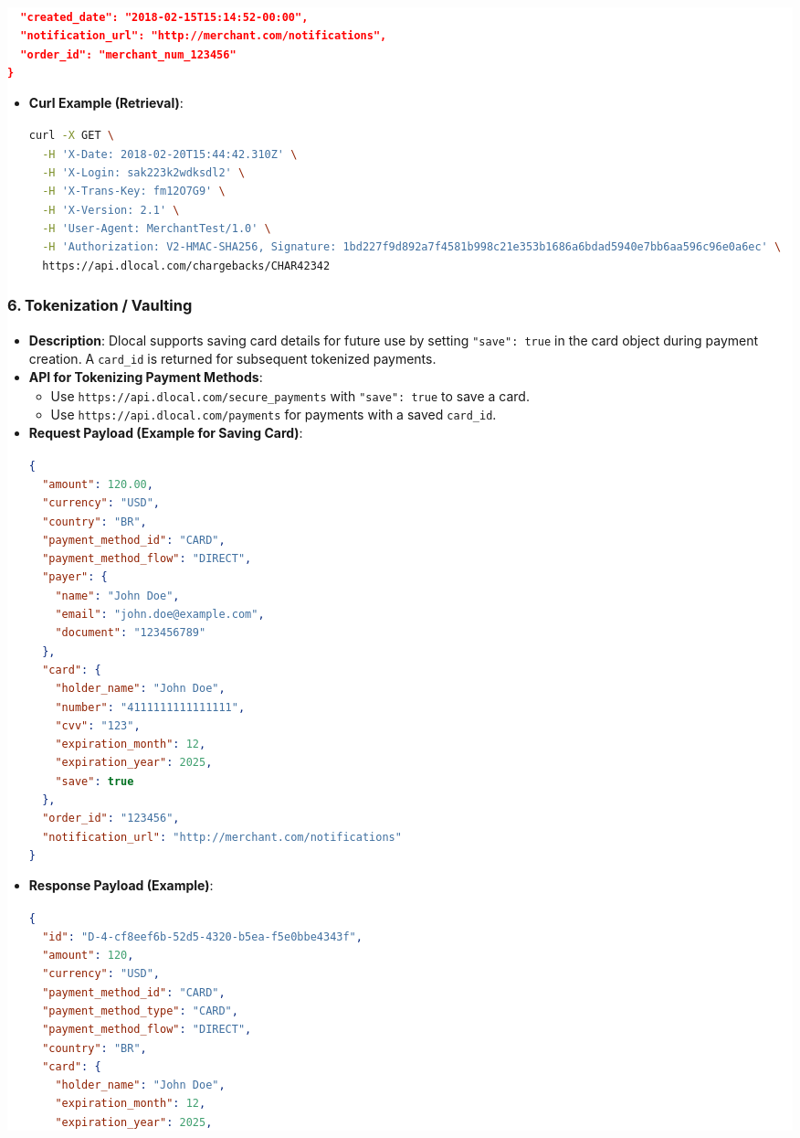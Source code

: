   ```json
    "created_date": "2018-02-15T15:14:52-00:00",
    "notification_url": "http://merchant.com/notifications",
    "order_id": "merchant_num_123456"
  }
  ```
- **Curl Example (Retrieval)**:
  ```bash
  curl -X GET \
    -H 'X-Date: 2018-02-20T15:44:42.310Z' \
    -H 'X-Login: sak223k2wdksdl2' \
    -H 'X-Trans-Key: fm12O7G9' \
    -H 'X-Version: 2.1' \
    -H 'User-Agent: MerchantTest/1.0' \
    -H 'Authorization: V2-HMAC-SHA256, Signature: 1bd227f9d892a7f4581b998c21e353b1686a6bdad5940e7bb6aa596c96e0a6ec' \
    https://api.dlocal.com/chargebacks/CHAR42342
  ```

### 6. Tokenization / Vaulting

- **Description**: Dlocal supports saving card details for future use by setting `"save": true` in the card object during payment creation. A `card_id` is returned for subsequent tokenized payments.
- **API for Tokenizing Payment Methods**:
  - Use `https://api.dlocal.com/secure_payments` with `"save": true` to save a card.
  - Use `https://api.dlocal.com/payments` for payments with a saved `card_id`.
- **Request Payload (Example for Saving Card)**:
  ```json
  {
    "amount": 120.00,
    "currency": "USD",
    "country": "BR",
    "payment_method_id": "CARD",
    "payment_method_flow": "DIRECT",
    "payer": {
      "name": "John Doe",
      "email": "john.doe@example.com",
      "document": "123456789"
    },
    "card": {
      "holder_name": "John Doe",
      "number": "4111111111111111",
      "cvv": "123",
      "expiration_month": 12,
      "expiration_year": 2025,
      "save": true
    },
    "order_id": "123456",
    "notification_url": "http://merchant.com/notifications"
  }
  ```
- **Response Payload (Example)**:
  ```json
  {
    "id": "D-4-cf8eef6b-52d5-4320-b5ea-f5e0bbe4343f",
    "amount": 120,
    "currency": "USD",
    "payment_method_id": "CARD",
    "payment_method_type": "CARD",
    "payment_method_flow": "DIRECT",
    "country": "BR",
    "card": {
      "holder_name": "John Doe",
      "expiration_month": 12,
      "expiration_year": 2025,
  ```